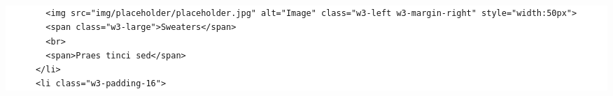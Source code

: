             <img src="img/placeholder/placeholder.jpg" alt="Image" class="w3-left w3-margin-right" style="width:50px">
            <span class="w3-large">Sweaters</span>
            <br>
            <span>Praes tinci sed</span>
          </li>
          <li class="w3-padding-16">